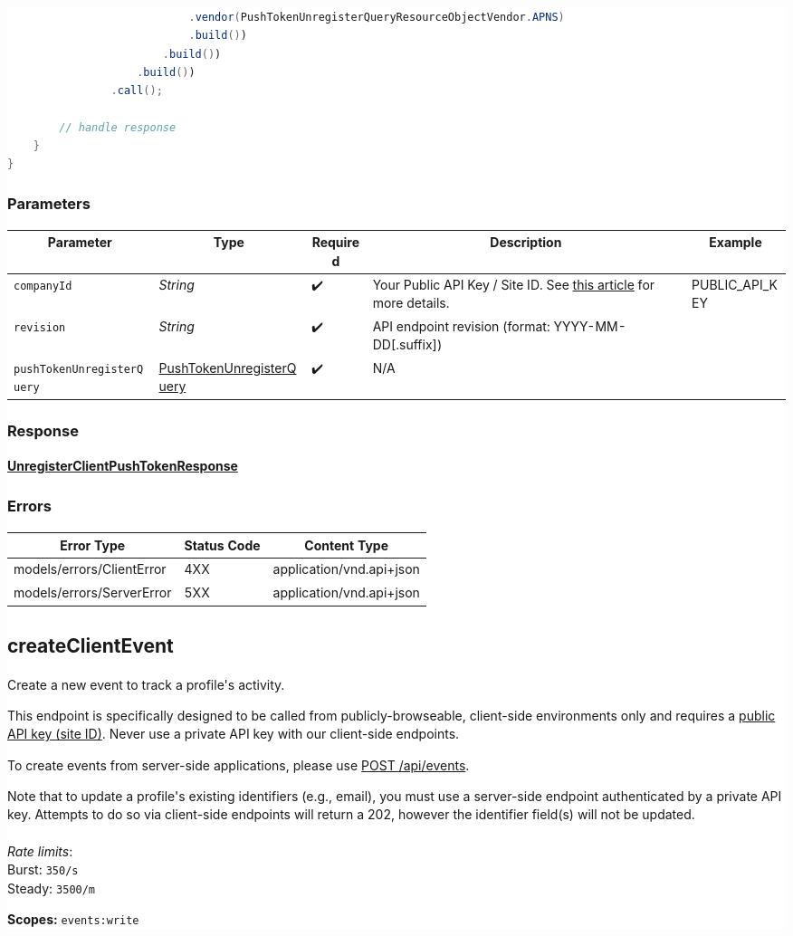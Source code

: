 ```java
                            .vendor(PushTokenUnregisterQueryResourceObjectVendor.APNS)
                            .build())
                        .build())
                    .build())
                .call();

        // handle response
    }
}
```

### Parameters

| Parameter                                                                                                                    | Type                                                                                                                         | Required                                                                                                                     | Description                                                                                                                  | Example                                                                                                                      |
| ---------------------------------------------------------------------------------------------------------------------------- | ---------------------------------------------------------------------------------------------------------------------------- | ---------------------------------------------------------------------------------------------------------------------------- | ---------------------------------------------------------------------------------------------------------------------------- | ---------------------------------------------------------------------------------------------------------------------------- |
| `companyId`                                                                                                                  | *String*                                                                                                                     | :heavy_check_mark:                                                                                                           | Your Public API Key / Site ID. See [this article](https://help.klaviyo.com/hc/en-us/articles/115005062267) for more details. | PUBLIC_API_KEY                                                                                                               |
| `revision`                                                                                                                   | *String*                                                                                                                     | :heavy_check_mark:                                                                                                           | API endpoint revision (format: YYYY-MM-DD[.suffix])                                                                          |                                                                                                                              |
| `pushTokenUnregisterQuery`                                                                                                   | [PushTokenUnregisterQuery](../../models/components/PushTokenUnregisterQuery.md)                                              | :heavy_check_mark:                                                                                                           | N/A                                                                                                                          |                                                                                                                              |

### Response

**[UnregisterClientPushTokenResponse](../../models/operations/UnregisterClientPushTokenResponse.md)**

### Errors

| Error Type                | Status Code               | Content Type              |
| ------------------------- | ------------------------- | ------------------------- |
| models/errors/ClientError | 4XX                       | application/vnd.api+json  |
| models/errors/ServerError | 5XX                       | application/vnd.api+json  |

## createClientEvent

Create a new event to track a profile's activity.

This endpoint is specifically designed to be called from publicly-browseable, client-side environments only and requires a [public API key (site ID)](https://www.klaviyo.com/settings/account/api-keys). Never use a private API key with our client-side endpoints.

To create events from server-side applications, please use [POST /api/events](https://developers.klaviyo.com/en/reference/create_event).

Note that to update a profile's existing identifiers (e.g., email), you must use a server-side endpoint authenticated by a private API key. Attempts to do so via client-side endpoints will return a 202, however the identifier field(s) will not be updated.<br><br>*Rate limits*:<br>Burst: `350/s`<br>Steady: `3500/m`

**Scopes:**
`events:write`
